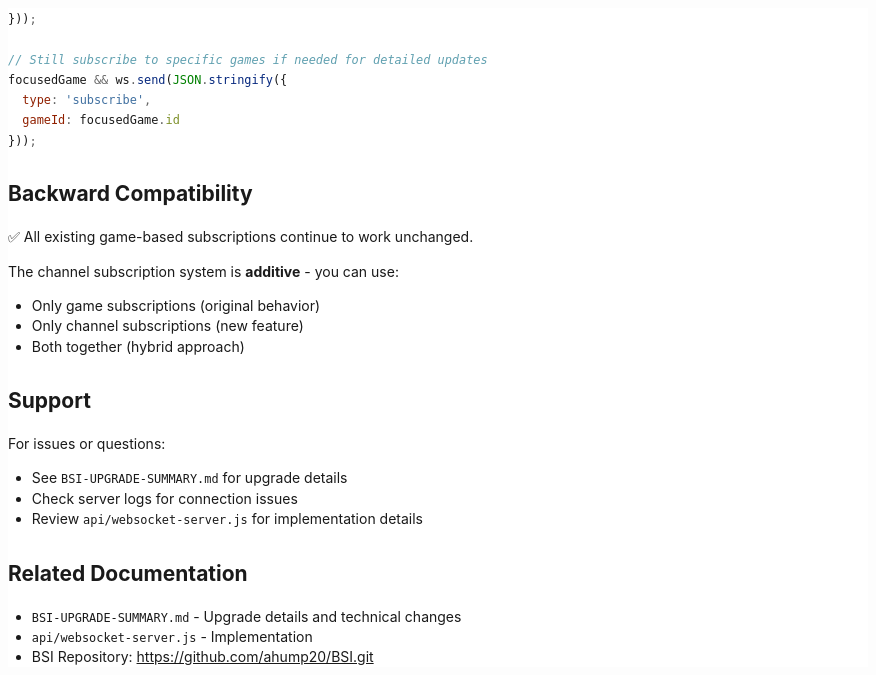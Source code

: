 ```javascript
}));

// Still subscribe to specific games if needed for detailed updates
focusedGame && ws.send(JSON.stringify({
  type: 'subscribe',
  gameId: focusedGame.id
}));
```

## Backward Compatibility

✅ All existing game-based subscriptions continue to work unchanged.

The channel subscription system is **additive** - you can use:
- Only game subscriptions (original behavior)
- Only channel subscriptions (new feature)
- Both together (hybrid approach)

## Support

For issues or questions:
- See `BSI-UPGRADE-SUMMARY.md` for upgrade details
- Check server logs for connection issues
- Review `api/websocket-server.js` for implementation details

## Related Documentation

- `BSI-UPGRADE-SUMMARY.md` - Upgrade details and technical changes
- `api/websocket-server.js` - Implementation
- BSI Repository: https://github.com/ahump20/BSI.git
